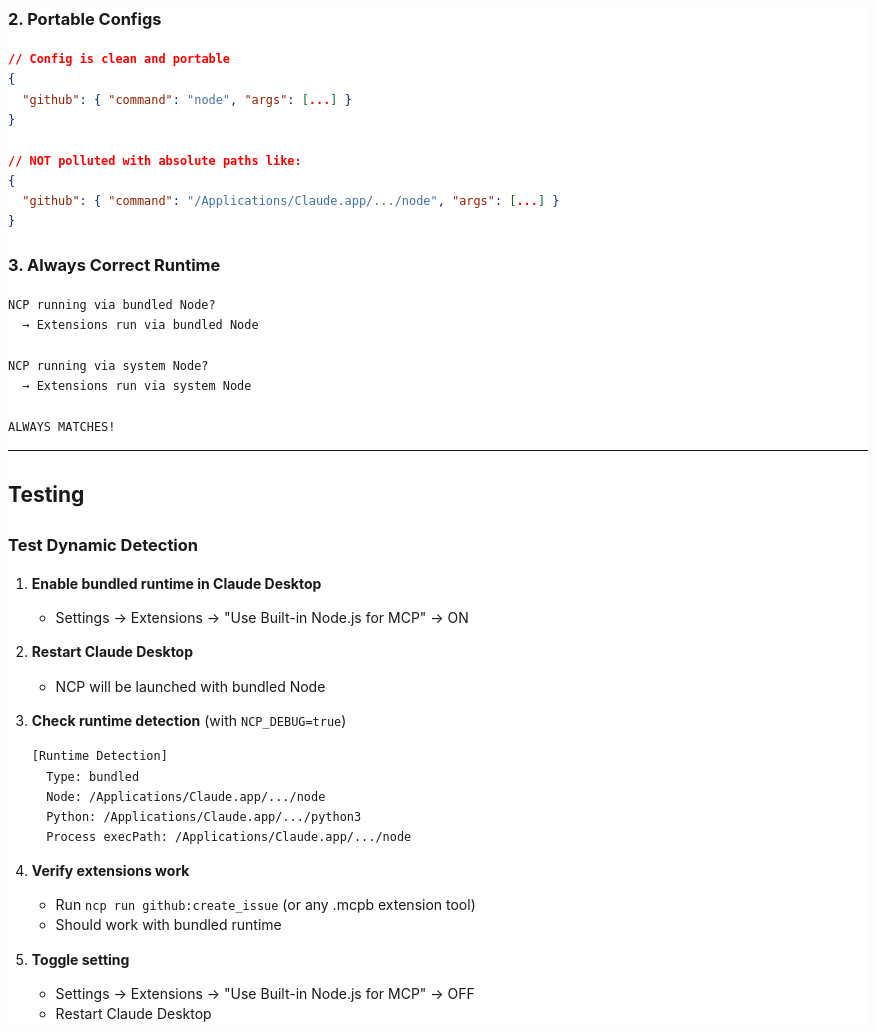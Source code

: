 ### **2. Portable Configs**
```json
// Config is clean and portable
{
  "github": { "command": "node", "args": [...] }
}

// NOT polluted with absolute paths like:
{
  "github": { "command": "/Applications/Claude.app/.../node", "args": [...] }
}
```

### **3. Always Correct Runtime**
```
NCP running via bundled Node?
  → Extensions run via bundled Node

NCP running via system Node?
  → Extensions run via system Node

ALWAYS MATCHES!
```

---

## Testing

### **Test Dynamic Detection**

1. **Enable bundled runtime in Claude Desktop**
   - Settings → Extensions → "Use Built-in Node.js for MCP" → ON

2. **Restart Claude Desktop**
   - NCP will be launched with bundled Node

3. **Check runtime detection** (with `NCP_DEBUG=true`)
   ```
   [Runtime Detection]
     Type: bundled
     Node: /Applications/Claude.app/.../node
     Python: /Applications/Claude.app/.../python3
     Process execPath: /Applications/Claude.app/.../node
   ```

4. **Verify extensions work**
   - Run `ncp run github:create_issue` (or any .mcpb extension tool)
   - Should work with bundled runtime

5. **Toggle setting**
   - Settings → Extensions → "Use Built-in Node.js for MCP" → OFF
   - Restart Claude Desktop
